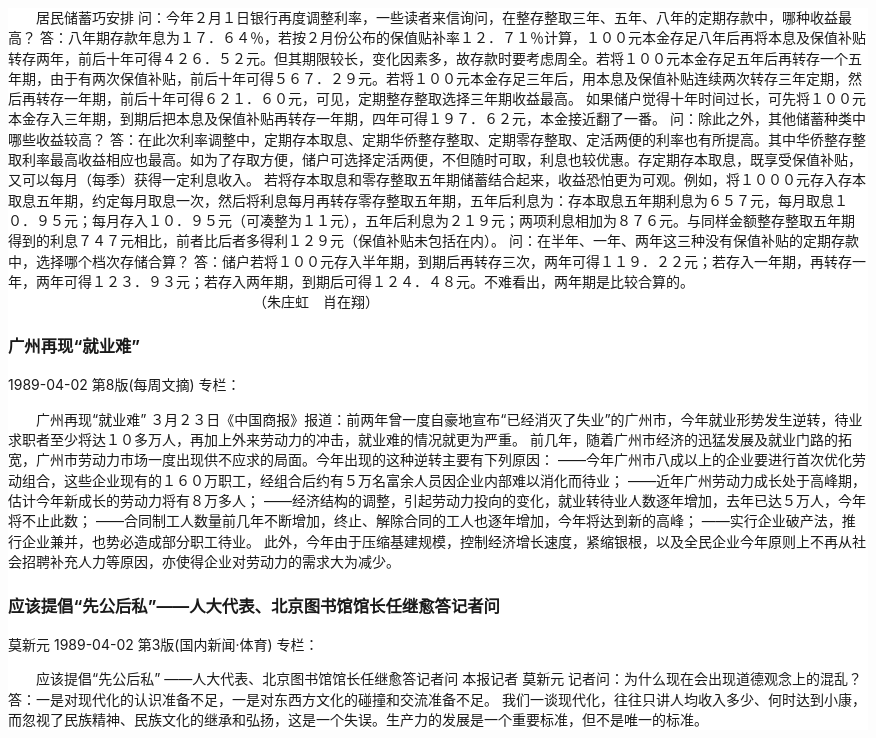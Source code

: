 　　居民储蓄巧安排
    问：今年２月１日银行再度调整利率，一些读者来信询问，在整存整取三年、五年、八年的定期存款中，哪种收益最高？
    答：八年期存款年息为１７．６４％，若按２月份公布的保值贴补率１２．７１％计算，１００元本金存足八年后再将本息及保值补贴转存两年，前后十年可得４２６．５２元。但其期限较长，变化因素多，故存款时要考虑周全。若将１００元本金存足五年后再转存一个五年期，由于有两次保值补贴，前后十年可得５６７．２９元。若将１００元本金存足三年后，用本息及保值补贴连续两次转存三年定期，然后再转存一年期，前后十年可得６２１．６０元，可见，定期整存整取选择三年期收益最高。
    如果储户觉得十年时间过长，可先将１００元本金存入三年期，到期后把本息及保值补贴再转存一年期，四年可得１９７．６２元，本金接近翻了一番。
    问：除此之外，其他储蓄种类中哪些收益较高？
    答：在此次利率调整中，定期存本取息、定期华侨整存整取、定期零存整取、定活两便的利率也有所提高。其中华侨整存整取利率最高收益相应也最高。如为了存取方便，储户可选择定活两便，不但随时可取，利息也较优惠。存定期存本取息，既享受保值补贴，又可以每月（每季）获得一定利息收入。
    若将存本取息和零存整取五年期储蓄结合起来，收益恐怕更为可观。例如，将１０００元存入存本取息五年期，约定每月取息一次，然后将利息每月再转存零存整取五年期，五年后利息为：存本取息五年期利息为６５７元，每月取息１０．９５元；每月存入１０．９５元（可凑整为１１元），五年后利息为２１９元；两项利息相加为８７６元。与同样金额整存整取五年期得到的利息７４７元相比，前者比后者多得利１２９元（保值补贴未包括在内）。
    问：在半年、一年、两年这三种没有保值补贴的定期存款中，选择哪个档次存储合算？
    答：储户若将１００元存入半年期，到期后再转存三次，两年可得１１９．２２元；若存入一年期，再转存一年，两年可得１２３．９３元；若存入两年期，到期后可得１２４．４８元。不难看出，两年期是比较合算的。
    　　　　　　　　　　　　　　　　　　（朱庄虹　肖在翔）


### 广州再现“就业难”

1989-04-02
第8版(每周文摘)
专栏：

　　广州再现“就业难”
    ３月２３日《中国商报》报道：前两年曾一度自豪地宣布“已经消灭了失业”的广州市，今年就业形势发生逆转，待业求职者至少将达１０多万人，再加上外来劳动力的冲击，就业难的情况就更为严重。
    前几年，随着广州市经济的迅猛发展及就业门路的拓宽，广州市劳动力市场一度出现供不应求的局面。今年出现的这种逆转主要有下列原因：
    ——今年广州市八成以上的企业要进行首次优化劳动组合，这些企业现有的１６０万职工，经组合后约有５万名富余人员因企业内部难以消化而待业；
    ——近年广州劳动力成长处于高峰期，估计今年新成长的劳动力将有８万多人；
    ——经济结构的调整，引起劳动力投向的变化，就业转待业人数逐年增加，去年已达５万人，今年将不止此数；
    ——合同制工人数量前几年不断增加，终止、解除合同的工人也逐年增加，今年将达到新的高峰；
    ——实行企业破产法，推行企业兼并，也势必造成部分职工待业。
    此外，今年由于压缩基建规模，控制经济增长速度，紧缩银根，以及全民企业今年原则上不再从社会招聘补充人力等原因，亦使得企业对劳动力的需求大为减少。


### 应该提倡“先公后私”——人大代表、北京图书馆馆长任继愈答记者问
莫新元
1989-04-02
第3版(国内新闻·体育)
专栏：

　　应该提倡“先公后私”
    ——人大代表、北京图书馆馆长任继愈答记者问
    本报记者  莫新元
    记者问：为什么现在会出现道德观念上的混乱？
    答：一是对现代化的认识准备不足，一是对东西方文化的碰撞和交流准备不足。
    我们一谈现代化，往往只讲人均收入多少、何时达到小康，而忽视了民族精神、民族文化的继承和弘扬，这是一个失误。生产力的发展是一个重要标准，但不是唯一的标准。
